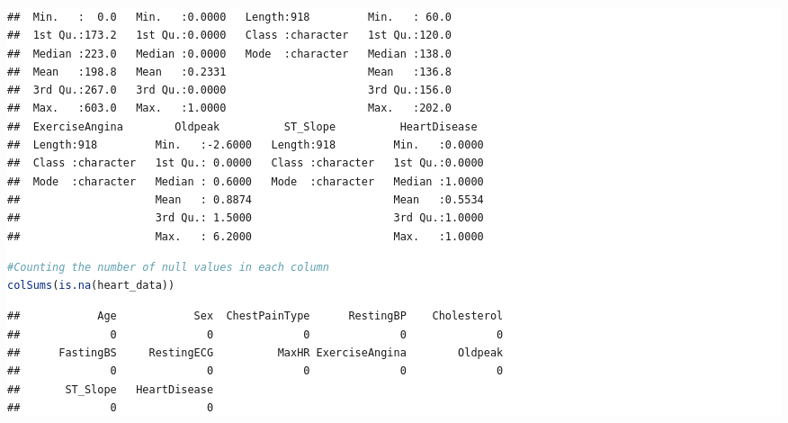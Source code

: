     ##  Min.   :  0.0   Min.   :0.0000   Length:918         Min.   : 60.0  
    ##  1st Qu.:173.2   1st Qu.:0.0000   Class :character   1st Qu.:120.0  
    ##  Median :223.0   Median :0.0000   Mode  :character   Median :138.0  
    ##  Mean   :198.8   Mean   :0.2331                      Mean   :136.8  
    ##  3rd Qu.:267.0   3rd Qu.:0.0000                      3rd Qu.:156.0  
    ##  Max.   :603.0   Max.   :1.0000                      Max.   :202.0  
    ##  ExerciseAngina        Oldpeak          ST_Slope          HeartDisease   
    ##  Length:918         Min.   :-2.6000   Length:918         Min.   :0.0000  
    ##  Class :character   1st Qu.: 0.0000   Class :character   1st Qu.:0.0000  
    ##  Mode  :character   Median : 0.6000   Mode  :character   Median :1.0000  
    ##                     Mean   : 0.8874                      Mean   :0.5534  
    ##                     3rd Qu.: 1.5000                      3rd Qu.:1.0000  
    ##                     Max.   : 6.2000                      Max.   :1.0000

``` r
#Counting the number of null values in each column
colSums(is.na(heart_data))
```

    ##            Age            Sex  ChestPainType      RestingBP    Cholesterol 
    ##              0              0              0              0              0 
    ##      FastingBS     RestingECG          MaxHR ExerciseAngina        Oldpeak 
    ##              0              0              0              0              0 
    ##       ST_Slope   HeartDisease 
    ##              0              0
